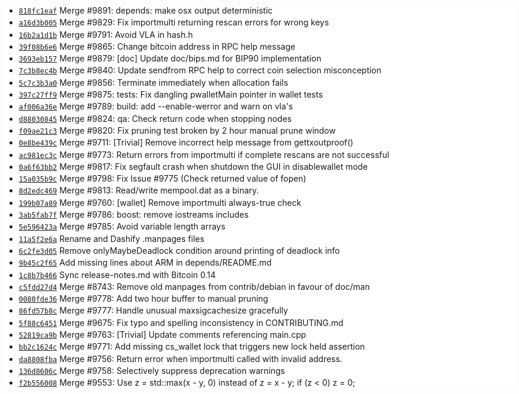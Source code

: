 - [`818fc1eaf`](https://github.com/gobytecoin/gobyte/commit/818fc1eaf) Merge #9891: depends: make osx output deterministic
- [`a16d3b005`](https://github.com/gobytecoin/gobyte/commit/a16d3b005) Merge #9829: Fix importmulti returning rescan errors for wrong keys
- [`16b2a1d1b`](https://github.com/gobytecoin/gobyte/commit/16b2a1d1b) Merge #9791: Avoid VLA in hash.h
- [`39f08b6e6`](https://github.com/gobytecoin/gobyte/commit/39f08b6e6) Merge #9865: Change bitcoin address in RPC help message
- [`3693eb157`](https://github.com/gobytecoin/gobyte/commit/3693eb157) Merge #9879: [doc] Update doc/bips.md for BIP90 implementation
- [`7c3b8ec4b`](https://github.com/gobytecoin/gobyte/commit/7c3b8ec4b) Merge #9840: Update sendfrom RPC help to correct coin selection misconception
- [`5c7c3b3a0`](https://github.com/gobytecoin/gobyte/commit/5c7c3b3a0) Merge #9856: Terminate immediately when allocation fails
- [`397c27ff9`](https://github.com/gobytecoin/gobyte/commit/397c27ff9) Merge #9875: tests: Fix dangling pwalletMain pointer in wallet tests
- [`af006a36e`](https://github.com/gobytecoin/gobyte/commit/af006a36e) Merge #9789: build: add --enable-werror and warn on vla's
- [`d88030845`](https://github.com/gobytecoin/gobyte/commit/d88030845) Merge #9824: qa: Check return code when stopping nodes
- [`f09ae21c3`](https://github.com/gobytecoin/gobyte/commit/f09ae21c3) Merge #9820: Fix pruning test broken by 2 hour manual prune window
- [`0e8be439c`](https://github.com/gobytecoin/gobyte/commit/0e8be439c) Merge #9711: [Trivial] Remove incorrect help message from gettxoutproof()
- [`ac981ec3c`](https://github.com/gobytecoin/gobyte/commit/ac981ec3c) Merge #9773: Return errors from importmulti if complete rescans are not successful
- [`0a6f63bb2`](https://github.com/gobytecoin/gobyte/commit/0a6f63bb2) Merge #9817: Fix segfault crash when shutdown the GUI in disablewallet mode
- [`15a035b9c`](https://github.com/gobytecoin/gobyte/commit/15a035b9c) Merge #9798: Fix Issue #9775 (Check returned value of fopen)
- [`8d2edc469`](https://github.com/gobytecoin/gobyte/commit/8d2edc469) Merge #9813: Read/write mempool.dat as a binary.
- [`199b07a89`](https://github.com/gobytecoin/gobyte/commit/199b07a89) Merge #9760: [wallet] Remove importmulti always-true check
- [`3ab5fab7f`](https://github.com/gobytecoin/gobyte/commit/3ab5fab7f) Merge #9786: boost: remove iostreams includes
- [`5e596423a`](https://github.com/gobytecoin/gobyte/commit/5e596423a) Merge #9785: Avoid variable length arrays
- [`11a5f2e6a`](https://github.com/gobytecoin/gobyte/commit/11a5f2e6a) Rename and Dashify .manpages files
- [`6c2fe3d05`](https://github.com/gobytecoin/gobyte/commit/6c2fe3d05) Remove onlyMaybeDeadlock condition around printing of deadlock info
- [`9b45c2f65`](https://github.com/gobytecoin/gobyte/commit/9b45c2f65) Add missing lines about ARM in depends/README.md
- [`1c8b7b466`](https://github.com/gobytecoin/gobyte/commit/1c8b7b466) Sync release-notes.md with Bitcoin 0.14
- [`c5fdd27d4`](https://github.com/gobytecoin/gobyte/commit/c5fdd27d4) Merge #8743: Remove old manpages from contrib/debian in favour of doc/man
- [`0080fde36`](https://github.com/gobytecoin/gobyte/commit/0080fde36) Merge #9778: Add two hour buffer to manual pruning
- [`86fd57b8c`](https://github.com/gobytecoin/gobyte/commit/86fd57b8c) Merge #9777: Handle unusual maxsigcachesize gracefully
- [`5f88c6451`](https://github.com/gobytecoin/gobyte/commit/5f88c6451) Merge #9675: Fix typo and spelling inconsistency in CONTRIBUTING.md
- [`52819ca9b`](https://github.com/gobytecoin/gobyte/commit/52819ca9b) Merge #9763: [Trivial] Update comments referencing main.cpp
- [`bb2c1624c`](https://github.com/gobytecoin/gobyte/commit/bb2c1624c) Merge #9771: Add missing cs_wallet lock that triggers new lock held assertion
- [`da8808fba`](https://github.com/gobytecoin/gobyte/commit/da8808fba) Merge #9756: Return error when importmulti called with invalid address.
- [`136d8606c`](https://github.com/gobytecoin/gobyte/commit/136d8606c) Merge #9758: Selectively suppress deprecation warnings
- [`f2b556008`](https://github.com/gobytecoin/gobyte/commit/f2b556008) Merge #9553: Use z = std::max(x - y, 0) instead of z = x - y; if (z < 0) z = 0;
